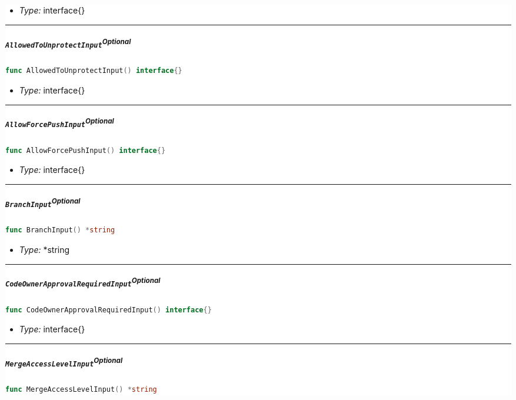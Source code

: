 - *Type:* interface{}

---

##### `AllowedToUnprotectInput`<sup>Optional</sup> <a name="AllowedToUnprotectInput" id="@cdktf/provider-gitlab.branchProtection.BranchProtection.property.allowedToUnprotectInput"></a>

```go
func AllowedToUnprotectInput() interface{}
```

- *Type:* interface{}

---

##### `AllowForcePushInput`<sup>Optional</sup> <a name="AllowForcePushInput" id="@cdktf/provider-gitlab.branchProtection.BranchProtection.property.allowForcePushInput"></a>

```go
func AllowForcePushInput() interface{}
```

- *Type:* interface{}

---

##### `BranchInput`<sup>Optional</sup> <a name="BranchInput" id="@cdktf/provider-gitlab.branchProtection.BranchProtection.property.branchInput"></a>

```go
func BranchInput() *string
```

- *Type:* *string

---

##### `CodeOwnerApprovalRequiredInput`<sup>Optional</sup> <a name="CodeOwnerApprovalRequiredInput" id="@cdktf/provider-gitlab.branchProtection.BranchProtection.property.codeOwnerApprovalRequiredInput"></a>

```go
func CodeOwnerApprovalRequiredInput() interface{}
```

- *Type:* interface{}

---

##### `MergeAccessLevelInput`<sup>Optional</sup> <a name="MergeAccessLevelInput" id="@cdktf/provider-gitlab.branchProtection.BranchProtection.property.mergeAccessLevelInput"></a>

```go
func MergeAccessLevelInput() *string
```
